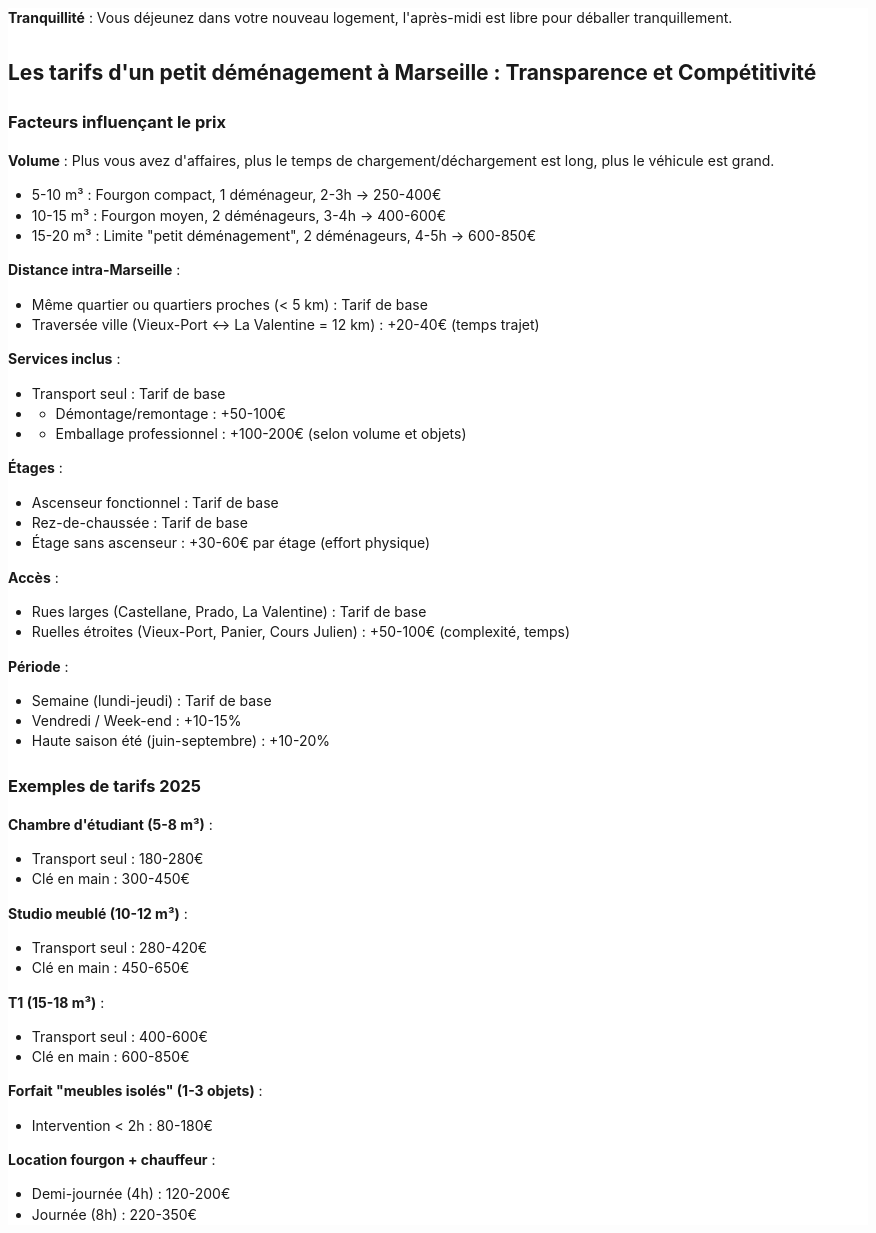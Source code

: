 **Tranquillité** : Vous déjeunez dans votre nouveau logement, l'après-midi est libre pour déballer tranquillement.

## Les tarifs d'un petit déménagement à Marseille : Transparence et Compétitivité

### Facteurs influençant le prix

**Volume** : Plus vous avez d'affaires, plus le temps de chargement/déchargement est long, plus le véhicule est grand.
- 5-10 m³ : Fourgon compact, 1 déménageur, 2-3h → 250-400€
- 10-15 m³ : Fourgon moyen, 2 déménageurs, 3-4h → 400-600€
- 15-20 m³ : Limite "petit déménagement", 2 déménageurs, 4-5h → 600-850€

**Distance intra-Marseille** :
- Même quartier ou quartiers proches (< 5 km) : Tarif de base
- Traversée ville (Vieux-Port ↔ La Valentine = 12 km) : +20-40€ (temps trajet)

**Services inclus** :
- Transport seul : Tarif de base
- + Démontage/remontage : +50-100€
- + Emballage professionnel : +100-200€ (selon volume et objets)

**Étages** :
- Ascenseur fonctionnel : Tarif de base
- Rez-de-chaussée : Tarif de base
- Étage sans ascenseur : +30-60€ par étage (effort physique)

**Accès** :
- Rues larges (Castellane, Prado, La Valentine) : Tarif de base
- Ruelles étroites (Vieux-Port, Panier, Cours Julien) : +50-100€ (complexité, temps)

**Période** :
- Semaine (lundi-jeudi) : Tarif de base
- Vendredi / Week-end : +10-15%
- Haute saison été (juin-septembre) : +10-20%

### Exemples de tarifs 2025

**Chambre d'étudiant (5-8 m³)** :
- Transport seul : 180-280€
- Clé en main : 300-450€

**Studio meublé (10-12 m³)** :
- Transport seul : 280-420€
- Clé en main : 450-650€

**T1 (15-18 m³)** :
- Transport seul : 400-600€
- Clé en main : 600-850€

**Forfait "meubles isolés" (1-3 objets)** :
- Intervention < 2h : 80-180€

**Location fourgon + chauffeur** :
- Demi-journée (4h) : 120-200€
- Journée (8h) : 220-350€
